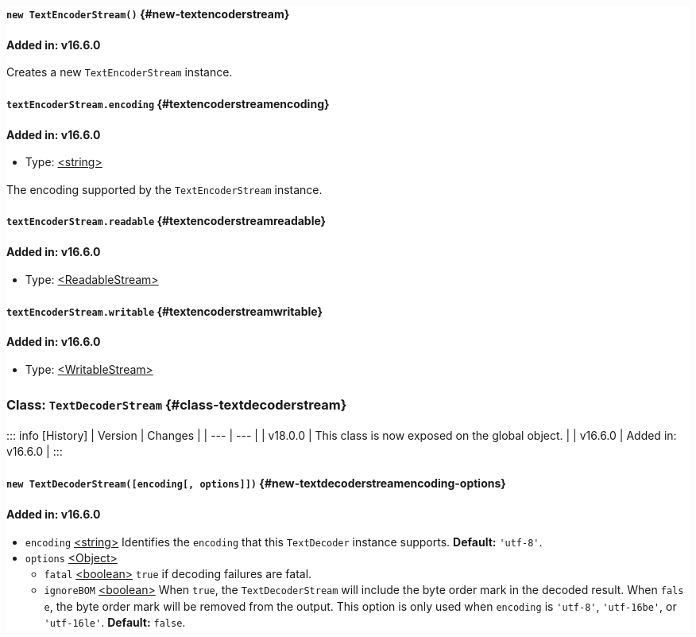 #### `new TextEncoderStream()` {#new-textencoderstream}

**Added in: v16.6.0**

Creates a new `TextEncoderStream` instance.

#### `textEncoderStream.encoding` {#textencoderstreamencoding}

**Added in: v16.6.0**

- Type: [\<string\>](https://developer.mozilla.org/en-US/docs/Web/JavaScript/Data_structures#String_type)

The encoding supported by the `TextEncoderStream` instance.

#### `textEncoderStream.readable` {#textencoderstreamreadable}

**Added in: v16.6.0**

- Type: [\<ReadableStream\>](/nodejs/api/webstreams#class-readablestream)

#### `textEncoderStream.writable` {#textencoderstreamwritable}

**Added in: v16.6.0**

- Type: [\<WritableStream\>](/nodejs/api/webstreams#class-writablestream)

### Class: `TextDecoderStream` {#class-textdecoderstream}


::: info [History]
| Version | Changes |
| --- | --- |
| v18.0.0 | This class is now exposed on the global object. |
| v16.6.0 | Added in: v16.6.0 |
:::

#### `new TextDecoderStream([encoding[, options]])` {#new-textdecoderstreamencoding-options}

**Added in: v16.6.0**

- `encoding` [\<string\>](https://developer.mozilla.org/en-US/docs/Web/JavaScript/Data_structures#String_type) Identifies the `encoding` that this `TextDecoder` instance supports. **Default:** `'utf-8'`.
- `options` [\<Object\>](https://developer.mozilla.org/en-US/docs/Web/JavaScript/Reference/Global_Objects/Object) 
    - `fatal` [\<boolean\>](https://developer.mozilla.org/en-US/docs/Web/JavaScript/Data_structures#Boolean_type) `true` if decoding failures are fatal.
    - `ignoreBOM` [\<boolean\>](https://developer.mozilla.org/en-US/docs/Web/JavaScript/Data_structures#Boolean_type) When `true`, the `TextDecoderStream` will include the byte order mark in the decoded result. When `false`, the byte order mark will be removed from the output. This option is only used when `encoding` is `'utf-8'`, `'utf-16be'`, or `'utf-16le'`. **Default:** `false`.
  